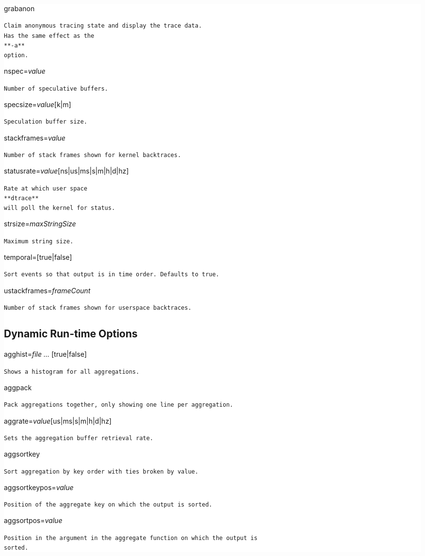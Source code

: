 grabanon

	Claim anonymous tracing state and display the trace data.
	Has the same effect as the
	**-a**
	option.

nspec=*value*

	Number of speculative buffers.

specsize=*value*[k|m]

	Speculation buffer size.

stackframes=*value*

	Number of stack frames shown for kernel backtraces.

statusrate=*value*[ns|us|ms|s|m|h|d|hz]

	Rate at which user space
	**dtrace**
	will poll the kernel for status.

strsize=*maxStringSize*

	Maximum string size.

temporal=[true|false]

	Sort events so that output is in time order. Defaults to true.

ustackframes=*frameCount*

	Number of stack frames shown for userspace backtraces.

## Dynamic Run-time Options

agghist=*file ...* [true|false]

	Shows a histogram for all aggregations.

aggpack

	Pack aggregations together, only showing one line per aggregation.

aggrate=*value*[us|ms|s|m|h|d|hz]

	Sets the aggregation buffer retrieval rate.

aggsortkey

	Sort aggregation by key order with ties broken by value.

aggsortkeypos=*value*

	Position of the aggregate key on which the output is sorted.

aggsortpos=*value*

	Position in the argument in the aggregate function on which the output is
	sorted.
